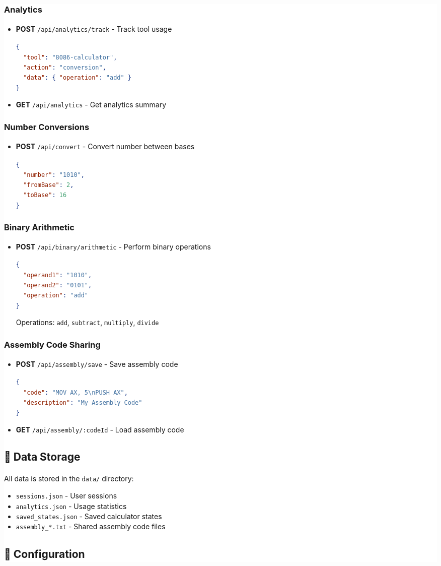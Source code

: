 ### Analytics
- **POST** `/api/analytics/track` - Track tool usage
  ```json
  {
    "tool": "8086-calculator",
    "action": "conversion",
    "data": { "operation": "add" }
  }
  ```
- **GET** `/api/analytics` - Get analytics summary

### Number Conversions
- **POST** `/api/convert` - Convert number between bases
  ```json
  {
    "number": "1010",
    "fromBase": 2,
    "toBase": 16
  }
  ```

### Binary Arithmetic
- **POST** `/api/binary/arithmetic` - Perform binary operations
  ```json
  {
    "operand1": "1010",
    "operand2": "0101",
    "operation": "add"
  }
  ```
  Operations: `add`, `subtract`, `multiply`, `divide`

### Assembly Code Sharing
- **POST** `/api/assembly/save` - Save assembly code
  ```json
  {
    "code": "MOV AX, 5\nPUSH AX",
    "description": "My Assembly Code"
  }
  ```
- **GET** `/api/assembly/:codeId` - Load assembly code

## 📂 Data Storage

All data is stored in the `data/` directory:
- `sessions.json` - User sessions
- `analytics.json` - Usage statistics
- `saved_states.json` - Saved calculator states
- `assembly_*.txt` - Shared assembly code files

## 🔧 Configuration
